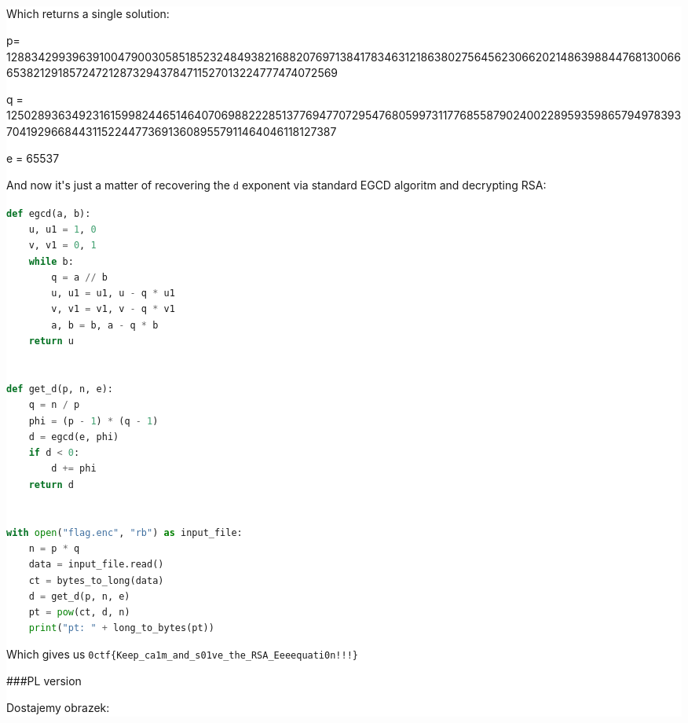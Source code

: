 Which returns a single solution:

p= 12883429939639100479003058518523248493821688207697138417834631218638027564562306620214863988447681300666538212918572472128732943784711527013224777474072569 

q = 12502893634923161599824465146407069882228513776947707295476805997311776855879024002289593598657949783937041929668443115224477369136089557911464046118127387

e = 65537

And now it's just a matter of recovering the `d` exponent via standard EGCD algoritm and decrypting RSA:

```python
def egcd(a, b):
    u, u1 = 1, 0
    v, v1 = 0, 1
    while b:
        q = a // b
        u, u1 = u1, u - q * u1
        v, v1 = v1, v - q * v1
        a, b = b, a - q * b
    return u


def get_d(p, n, e):
    q = n / p
    phi = (p - 1) * (q - 1)
    d = egcd(e, phi)
    if d < 0:
        d += phi
    return d


with open("flag.enc", "rb") as input_file:
    n = p * q
    data = input_file.read()
    ct = bytes_to_long(data)
    d = get_d(p, n, e)
    pt = pow(ct, d, n)
    print("pt: " + long_to_bytes(pt))
```

Which gives us `0ctf{Keep_ca1m_and_s01ve_the_RSA_Eeeequati0n!!!}`

###PL version

Dostajemy obrazek:
